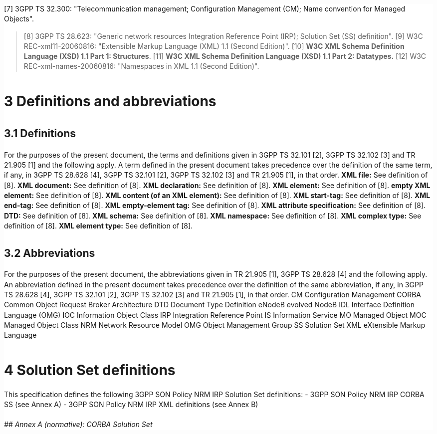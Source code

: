 [7] 3GPP TS 32.300: \"Telecommunication management; Configuration Management
(CM); Name convention for Managed Objects\".
> [8] 3GPP TS 28.623: \"Generic network resources Integration Reference Point
> (IRP); Solution Set (SS) definition\".
[9] W3C REC-xml11-20060816: \"Extensible Markup Language (XML) 1.1 (Second
Edition)\".
[10] **W3C XML Schema Definition Language (XSD) 1.1 Part 1: Structures**.
[11] **W3C XML Schema Definition Language (XSD) 1.1 Part 2: Datatypes.**
[12] W3C REC-xml-names-20060816: \"Namespaces in XML 1.1 (Second Edition)\".
# 3 Definitions and abbreviations
## 3.1 Definitions
For the purposes of the present document, the terms and definitions given in
3GPP TS 32.101 [2], 3GPP TS 32.102 [3] and TR 21.905 [1] and the following
apply. A term defined in the present document takes precedence over the
definition of the same term, if any, in 3GPP TS 28.628 [4], 3GPP TS 32.101
[2], 3GPP TS 32.102 [3] and TR 21.905 [1], in that order.
**XML file:** See definition of [8].
**XML document:** See definition of [8].
**XML declaration:** See definition of [8].
**XML element:** See definition of [8].
**empty XML element:** See definition of [8].
**XML content (of an XML element):** See definition of [8]. **XML start-tag:**
See definition of [8].
**XML end-tag:** See definition of [8].
**XML empty-element tag:** See definition of [8].
**XML attribute specification:** See definition of [8].
**DTD:** See definition of [8].
**XML schema:** See definition of [8].
**XML namespace:** See definition of [8].
**XML complex type:** See definition of [8].
**XML element type:** See definition of [8].
## 3.2 Abbreviations
For the purposes of the present document, the abbreviations given in TR 21.905
[1], 3GPP TS 28.628 [4] and the following apply. An abbreviation defined in
the present document takes precedence over the definition of the same
abbreviation, if any, in 3GPP TS 28.628 [4], 3GPP TS 32.101 [2], 3GPP TS
32.102 [3] and TR 21.905 [1], in that order.
CM Configuration Management
CORBA Common Object Request Broker Architecture
DTD Document Type Definition
eNodeB evolved NodeB
IDL Interface Definition Language (OMG)
IOC Information Object Class
IRP Integration Reference Point
IS Information Service
MO Managed Object
MOC Managed Object Class
NRM Network Resource Model
OMG Object Management Group
SS Solution Set
XML eXtensible Markup Language
# 4 Solution Set definitions
This specification defines the following 3GPP SON Policy NRM IRP Solution Set
definitions:
\- 3GPP SON Policy NRM IRP CORBA SS (see Annex A)
\- 3GPP SON Policy NRM IRP XML definitions (see Annex B)
###### ## Annex A (normative): CORBA Solution Set